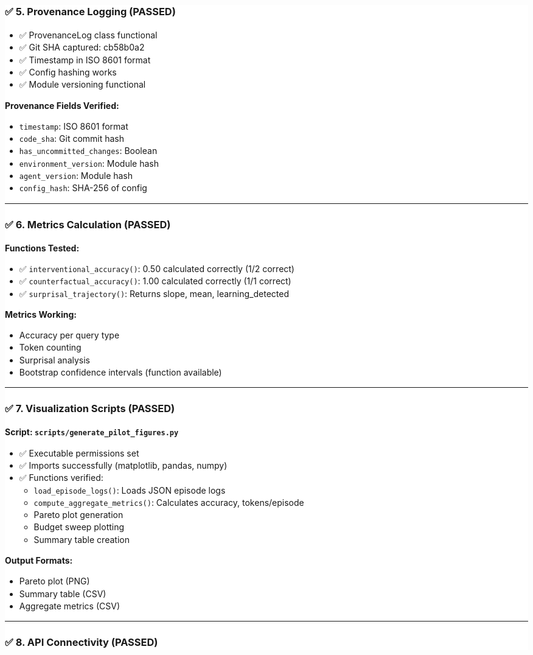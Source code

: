
### ✅ 5. Provenance Logging (PASSED)

- ✅ ProvenanceLog class functional
- ✅ Git SHA captured: cb58b0a2
- ✅ Timestamp in ISO 8601 format
- ✅ Config hashing works
- ✅ Module versioning functional

**Provenance Fields Verified:**
- `timestamp`: ISO 8601 format
- `code_sha`: Git commit hash
- `has_uncommitted_changes`: Boolean
- `environment_version`: Module hash
- `agent_version`: Module hash
- `config_hash`: SHA-256 of config

---

### ✅ 6. Metrics Calculation (PASSED)

**Functions Tested:**
- ✅ `interventional_accuracy()`: 0.50 calculated correctly (1/2 correct)
- ✅ `counterfactual_accuracy()`: 1.00 calculated correctly (1/1 correct)
- ✅ `surprisal_trajectory()`: Returns slope, mean, learning_detected

**Metrics Working:**
- Accuracy per query type
- Token counting
- Surprisal analysis
- Bootstrap confidence intervals (function available)

---

### ✅ 7. Visualization Scripts (PASSED)

**Script: `scripts/generate_pilot_figures.py`**
- ✅ Executable permissions set
- ✅ Imports successfully (matplotlib, pandas, numpy)
- ✅ Functions verified:
  - `load_episode_logs()`: Loads JSON episode logs
  - `compute_aggregate_metrics()`: Calculates accuracy, tokens/episode
  - Pareto plot generation
  - Budget sweep plotting
  - Summary table creation

**Output Formats:**
- Pareto plot (PNG)
- Summary table (CSV)
- Aggregate metrics (CSV)

---

### ✅ 8. API Connectivity (PASSED)
